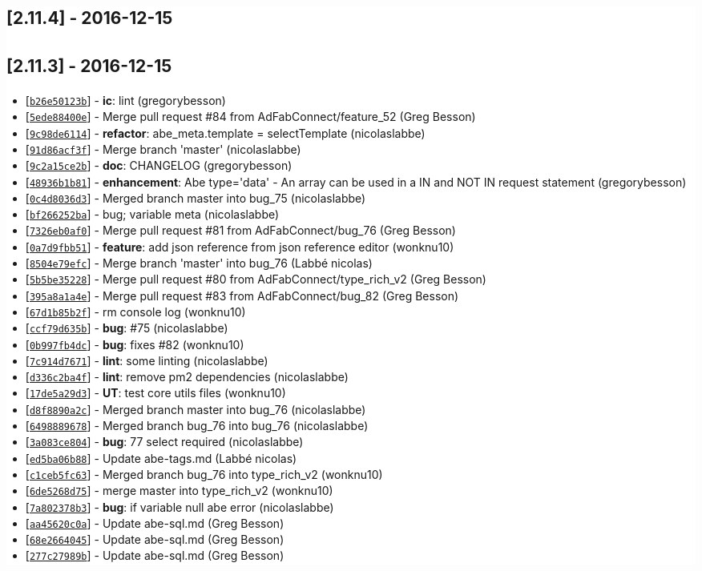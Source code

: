 ## [2.11.4] - 2016-12-15

## [2.11.3] - 2016-12-15
* [[`b26e50123b`](https://github.com/AdFabConnect/abejs/commit/b26e50123b)] - **ic**: lint (gregorybesson) 
* [[`5ede88400e`](https://github.com/AdFabConnect/abejs/commit/5ede88400e)] - Merge pull request #84 from AdFabConnect/feature_52 (Greg Besson) 
* [[`9c98de6114`](https://github.com/AdFabConnect/abejs/commit/9c98de6114)] - **refactor**: abe_meta.template = selectTemplate (nicolaslabbe) 
* [[`91d86acf3f`](https://github.com/AdFabConnect/abejs/commit/91d86acf3f)] - Merge branch 'master' (nicolaslabbe) 
* [[`9c2a15ce2b`](https://github.com/AdFabConnect/abejs/commit/9c2a15ce2b)] - **doc**: CHANGELOG (gregorybesson) 
* [[`48936b1b81`](https://github.com/AdFabConnect/abejs/commit/48936b1b81)] - **enhancement**: Abe type='data' - An array can be used in a IN and NOT IN request statement (gregorybesson) 
* [[`0c4d8036d3`](https://github.com/AdFabConnect/abejs/commit/0c4d8036d3)] - Merged branch master into bug_75 (nicolaslabbe) 
* [[`bf266252ba`](https://github.com/AdFabConnect/abejs/commit/bf266252ba)] - bug; variable meta (nicolaslabbe) 
* [[`7326eb0af0`](https://github.com/AdFabConnect/abejs/commit/7326eb0af0)] - Merge pull request #81 from AdFabConnect/bug_76 (Greg Besson) 
* [[`0a7d9fbb51`](https://github.com/AdFabConnect/abejs/commit/0a7d9fbb51)] - **feature**: add json reference from json reference editor (wonknu10) 
* [[`8504e79efc`](https://github.com/AdFabConnect/abejs/commit/8504e79efc)] - Merge branch 'master' into bug_76 (Labbé nicolas) 
* [[`5b5be35228`](https://github.com/AdFabConnect/abejs/commit/5b5be35228)] - Merge pull request #80 from AdFabConnect/type_rich_v2 (Greg Besson) 
* [[`395a8a1a4e`](https://github.com/AdFabConnect/abejs/commit/395a8a1a4e)] - Merge pull request #83 from AdFabConnect/bug_82 (Greg Besson) 
* [[`67d1b85b2f`](https://github.com/AdFabConnect/abejs/commit/67d1b85b2f)] - rm console log (wonknu10) 
* [[`ccf79d635b`](https://github.com/AdFabConnect/abejs/commit/ccf79d635b)] - **bug**: #75 (nicolaslabbe) 
* [[`0b997fb4dc`](https://github.com/AdFabConnect/abejs/commit/0b997fb4dc)] - **bug**: fixes #82 (wonknu10) 
* [[`7c914d7671`](https://github.com/AdFabConnect/abejs/commit/7c914d7671)] - **lint**: some linting (nicolaslabbe) 
* [[`d336c2ba4f`](https://github.com/AdFabConnect/abejs/commit/d336c2ba4f)] - **lint**: remove pm2 dependencies (nicolaslabbe) 
* [[`17de5a29d3`](https://github.com/AdFabConnect/abejs/commit/17de5a29d3)] - **UT**: test core utils files (wonknu10) 
* [[`d8f8890a2c`](https://github.com/AdFabConnect/abejs/commit/d8f8890a2c)] - Merged branch master into bug_76 (nicolaslabbe) 
* [[`6498889678`](https://github.com/AdFabConnect/abejs/commit/6498889678)] - Merged branch bug_76 into bug_76 (nicolaslabbe) 
* [[`3a083ce804`](https://github.com/AdFabConnect/abejs/commit/3a083ce804)] - **bug**: 77 select required (nicolaslabbe) 
* [[`ed5ba06b88`](https://github.com/AdFabConnect/abejs/commit/ed5ba06b88)] - Update abe-tags.md (Labbé nicolas) 
* [[`c1ceb5fc63`](https://github.com/AdFabConnect/abejs/commit/c1ceb5fc63)] - Merged branch bug_76 into type_rich_v2 (wonknu10) 
* [[`6de5268d75`](https://github.com/AdFabConnect/abejs/commit/6de5268d75)] - merge master into type_rich_v2 (wonknu10) 
* [[`7a802378b3`](https://github.com/AdFabConnect/abejs/commit/7a802378b3)] - **bug**: if variable null abe error (nicolaslabbe) 
* [[`aa45620c0a`](https://github.com/AdFabConnect/abejs/commit/aa45620c0a)] - Update abe-sql.md (Greg Besson) 
* [[`68e2664045`](https://github.com/AdFabConnect/abejs/commit/68e2664045)] - Update abe-sql.md (Greg Besson) 
* [[`277c27989b`](https://github.com/AdFabConnect/abejs/commit/277c27989b)] - Update abe-sql.md (Greg Besson) 
